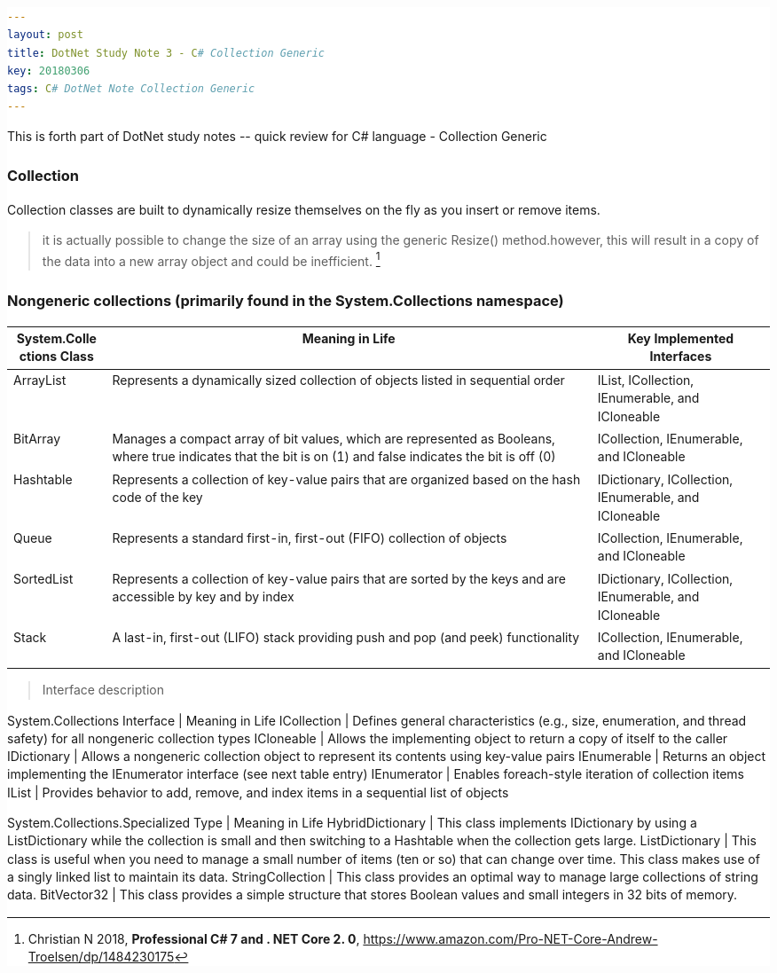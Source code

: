 ```yaml
---
layout: post
title: DotNet Study Note 3 - C# Collection Generic
key: 20180306
tags: C# DotNet Note Collection Generic
---
```


This is forth part of DotNet study notes -- quick review for C# language - Collection Generic


### Collection

Collection classes are built to dynamically resize themselves on the fly as you insert or remove items.

> it is actually possible to change the size of an array using the generic Resize()<T> method.however, this will result in a copy of the data into a new array object and could be inefficient. [^1]

### Nongeneric collections (primarily found in the System.Collections namespace)

System.Collections Class | Meaning in Life | Key Implemented Interfaces
--- | --- | ---
ArrayList | Represents a dynamically sized collection of objects listed in sequential order | IList, ICollection, IEnumerable, and ICloneable
BitArray | Manages a compact array of bit values, which are represented as Booleans, where true indicates that the bit is on (1) and false indicates the bit is off (0) | ICollection, IEnumerable, and ICloneable
Hashtable | Represents a collection of key-value pairs that are organized based on the hash code of the key | IDictionary, ICollection, IEnumerable, and ICloneable
Queue | Represents a standard first-in, first-out (FIFO) collection of objects | ICollection, IEnumerable, and ICloneable
SortedList | Represents a collection of key-value pairs that are sorted by the keys and are accessible by key and by index | IDictionary, ICollection, IEnumerable, and ICloneable
Stack | A last-in, first-out (LIFO) stack providing push and pop (and peek) functionality | ICollection, IEnumerable, and ICloneable


>Interface description

System.Collections Interface | Meaning in Life
ICollection | Defines general characteristics (e.g., size, enumeration, and thread safety) for all nongeneric collection types
ICloneable | Allows the implementing object to return a copy of itself to the caller
IDictionary | Allows a nongeneric collection object to represent its contents using key-value pairs
IEnumerable | Returns an object implementing the IEnumerator interface (see next table entry)
IEnumerator | Enables foreach-style iteration of collection items
IList | Provides behavior to add, remove, and index items in a sequential list of objects


System.Collections.Specialized Type  | Meaning in Life
HybridDictionary | This class implements IDictionary by using a ListDictionary while the collection is small and then switching to a Hashtable when the collection gets large.
ListDictionary | This class is useful when you need to manage a small number of items (ten or so) that can change over time. This class makes use of a singly linked list to maintain its data.
StringCollection | This class provides an optimal way to manage large collections of string data.
BitVector32 | This class provides a simple structure that stores Boolean values and small integers in 32 bits of memory.


[^1]: Christian N 2018, **Professional C# 7 and . NET Core 2. 0**, https://www.amazon.com/Pro-NET-Core-Andrew-Troelsen/dp/1484230175